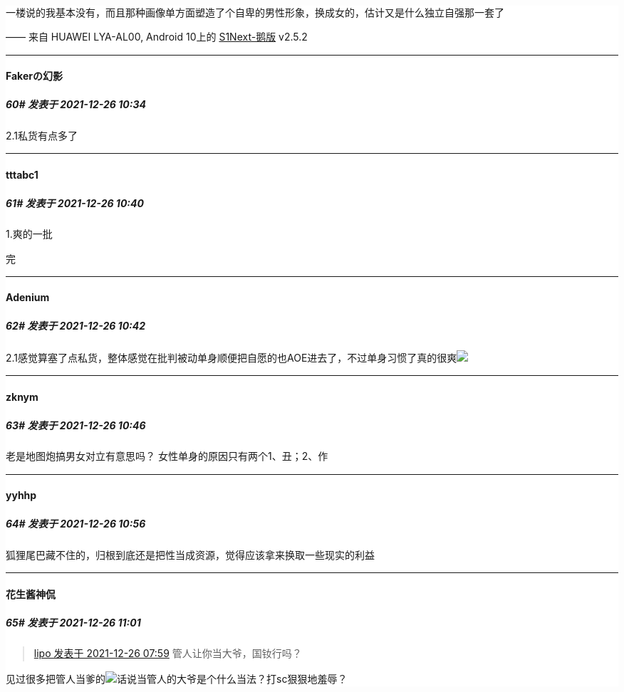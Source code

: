 一楼说的我基本没有，而且那种画像单方面塑造了个自卑的男性形象，换成女的，估计又是什么独立自强那一套了

—— 来自 HUAWEI LYA-AL00, Android 10上的 [S1Next-鹅版](https://github.com/ykrank/S1-Next/releases) v2.5.2

*****

####  Fakerの幻影  
##### 60#       发表于 2021-12-26 10:34

2.1私货有点多了



*****

####  tttabc1  
##### 61#       发表于 2021-12-26 10:40

1.爽的一批

完

*****

####  Adenium  
##### 62#       发表于 2021-12-26 10:42

2.1感觉算塞了点私货，整体感觉在批判被动单身顺便把自愿的也AOE进去了，不过单身习惯了真的很爽<img src="https://static.saraba1st.com/image/smiley/face2017/009.gif" referrerpolicy="no-referrer">

*****

####  zknym  
##### 63#       发表于 2021-12-26 10:46

老是地图炮搞男女对立有意思吗？
女性单身的原因只有两个1、丑；2、作

*****

####  yyhhp  
##### 64#       发表于 2021-12-26 10:56

狐狸尾巴藏不住的，归根到底还是把性当成资源，觉得应该拿来换取一些现实的利益

*****

####  花生酱神侃  
##### 65#       发表于 2021-12-26 11:01

<blockquote><a href="httphttps://bbs.saraba1st.com/2b/forum.php?mod=redirect&amp;goto=findpost&amp;pid=54047734&amp;ptid=2044080" target="_blank">lipo 发表于 2021-12-26 07:59</a>
管人让你当大爷，国钕行吗？</blockquote>
见过很多把管人当爹的<img src="https://static.saraba1st.com/image/smiley/face2017/001.png" referrerpolicy="no-referrer">话说当管人的大爷是个什么当法？打sc狠狠地羞辱？

